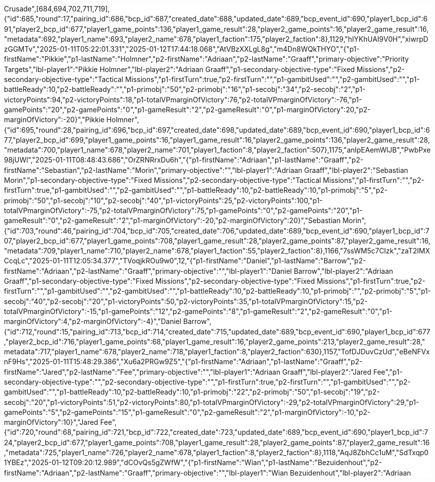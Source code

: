 Crusade",[684,694,702,711,719],{"id":685,"round":17,"pairing_id":686,"bcp_id":687,"created_date":688,"updated_date":689,"bcp_event_id":690,"player1_bcp_id":691,"player2_bcp_id":677,"player1_game_points":136,"player1_game_result":28,"player2_game_points":16,"player2_game_result":16,"metadata":692,"player1_name":693,"player2_name":678,"player1_faction":175,"player2_faction":8},1129,"hIYKhUAI9V0H","xiwrpDzGGMTv","2025-01-11T05:22:01.331","2025-01-12T17:44:18.068","AtVBzXXLgL8g","m4Dn8WQkTHYO","{\"p1-firstName\":\"Pikkie\",\"p1-lastName\":\"Holmner\",\"p2-firstName\":\"Adriaan\",\"p2-lastName\":\"Graaff\",\"primary-objective\":\"Priority Targets\",\"lbl-player1\":\"Pikkie Holmner\",\"lbl-player2\":\"Adriaan Graaff\",\"p1-secondary-objective-type\":\"Fixed Missions\",\"p2-secondary-objective-type\":\"Tactical Missions\",\"p1-firstTurn\":true,\"p2-firstTurn\":\"\",\"p1-gambitUsed\":\"\",\"p2-gambitUsed\":\"\",\"p1-battleReady\":10,\"p2-battleReady\":\"\",\"p1-primobj\":\"50\",\"p2-primobj\":\"16\",\"p1-secobj\":\"34\",\"p2-secobj\":\"2\",\"p1-victoryPoints\":94,\"p2-victoryPoints\":18,\"p1-totalVPmarginOfVictory\":76,\"p2-totalVPmarginOfVictory\":-76,\"p1-gamePoints\":\"20\",\"p2-gamePoints\":\"0\",\"p1-gameResult\":\"2\",\"p2-gameResult\":\"0\",\"p1-marginOfVictory\":20,\"p2-marginOfVictory\":-20}","Pikkie Holmner",{"id":695,"round":28,"pairing_id":696,"bcp_id":697,"created_date":698,"updated_date":689,"bcp_event_id":690,"player1_bcp_id":677,"player2_bcp_id":699,"player1_game_points":16,"player1_game_result":16,"player2_game_points":136,"player2_game_result":28,"metadata":700,"player1_name":678,"player2_name":701,"player1_faction":8,"player2_faction":507},1175,"anIpEAemWlJB","PwbPxe98jUWl","2025-01-11T08:48:43.686","OrZRNRrxDu6h","{\"p1-firstName\":\"Adriaan\",\"p1-lastName\":\"Graaff\",\"p2-firstName\":\"Sebastian\",\"p2-lastName\":\"Morin\",\"primary-objective\":\"\",\"lbl-player1\":\"Adriaan Graaff\",\"lbl-player2\":\"Sebastian Morin\",\"p1-secondary-objective-type\":\"Fixed Missions\",\"p2-secondary-objective-type\":\"Tactical Missions\",\"p1-firstTurn\":\"\",\"p2-firstTurn\":true,\"p1-gambitUsed\":\"\",\"p2-gambitUsed\":\"\",\"p1-battleReady\":10,\"p2-battleReady\":10,\"p1-primobj\":\"5\",\"p2-primobj\":\"50\",\"p1-secobj\":\"10\",\"p2-secobj\":\"40\",\"p1-victoryPoints\":25,\"p2-victoryPoints\":100,\"p1-totalVPmarginOfVictory\":-75,\"p2-totalVPmarginOfVictory\":75,\"p1-gamePoints\":\"0\",\"p2-gamePoints\":\"20\",\"p1-gameResult\":\"0\",\"p2-gameResult\":\"2\",\"p1-marginOfVictory\":-20,\"p2-marginOfVictory\":20}","Sebastian Morin",{"id":703,"round":46,"pairing_id":704,"bcp_id":705,"created_date":706,"updated_date":689,"bcp_event_id":690,"player1_bcp_id":707,"player2_bcp_id":677,"player1_game_points":708,"player1_game_result":28,"player2_game_points":87,"player2_game_result":16,"metadata":709,"player1_name":710,"player2_name":678,"player1_faction":55,"player2_faction":8},1166,"7ssWM5c7CIzk","zaT2IMXCcqLc","2025-01-11T12:05:34.377","TVoqjkROu9w0",12,"{\"p1-firstName\":\"Daniel\",\"p1-lastName\":\"Barrow\",\"p2-firstName\":\"Adriaan\",\"p2-lastName\":\"Graaff\",\"primary-objective\":\"\",\"lbl-player1\":\"Daniel Barrow\",\"lbl-player2\":\"Adriaan Graaff\",\"p1-secondary-objective-type\":\"Fixed Missions\",\"p2-secondary-objective-type\":\"Fixed Missions\",\"p1-firstTurn\":true,\"p2-firstTurn\":\"\",\"p1-gambitUsed\":\"\",\"p2-gambitUsed\":\"\",\"p1-battleReady\":10,\"p2-battleReady\":10,\"p1-primobj\":\"\",\"p2-primobj\":\"5\",\"p1-secobj\":\"40\",\"p2-secobj\":\"20\",\"p1-victoryPoints\":50,\"p2-victoryPoints\":35,\"p1-totalVPmarginOfVictory\":15,\"p2-totalVPmarginOfVictory\":-15,\"p1-gamePoints\":\"12\",\"p2-gamePoints\":\"8\",\"p1-gameResult\":\"2\",\"p2-gameResult\":\"0\",\"p1-marginOfVictory\":4,\"p2-marginOfVictory\":-4}","Daniel Barrow",{"id":712,"round":15,"pairing_id":713,"bcp_id":714,"created_date":715,"updated_date":689,"bcp_event_id":690,"player1_bcp_id":677,"player2_bcp_id":716,"player1_game_points":68,"player1_game_result":16,"player2_game_points":213,"player2_game_result":28,"metadata":717,"player1_name":678,"player2_name":718,"player1_faction":8,"player2_faction":630},1157,"TofDJDuvCzUd","eBeNFVxnF9Hs","2025-01-11T15:48:29.386","Xu6a2PRGw9Z5","{\"p1-firstName\":\"Adriaan\",\"p1-lastName\":\"Graaff\",\"p2-firstName\":\"Jared\",\"p2-lastName\":\"Fee\",\"primary-objective\":\"\",\"lbl-player1\":\"Adriaan Graaff\",\"lbl-player2\":\"Jared Fee\",\"p1-secondary-objective-type\":\"\",\"p2-secondary-objective-type\":\"\",\"p1-firstTurn\":true,\"p2-firstTurn\":\"\",\"p1-gambitUsed\":\"\",\"p2-gambitUsed\":\"\",\"p1-battleReady\":10,\"p2-battleReady\":10,\"p1-primobj\":\"22\",\"p2-primobj\":\"50\",\"p1-secobj\":\"19\",\"p2-secobj\":\"20\",\"p1-victoryPoints\":51,\"p2-victoryPoints\":80,\"p1-totalVPmarginOfVictory\":-29,\"p2-totalVPmarginOfVictory\":29,\"p1-gamePoints\":\"5\",\"p2-gamePoints\":\"15\",\"p1-gameResult\":\"0\",\"p2-gameResult\":\"2\",\"p1-marginOfVictory\":-10,\"p2-marginOfVictory\":10}","Jared Fee",{"id":720,"round":68,"pairing_id":721,"bcp_id":722,"created_date":723,"updated_date":689,"bcp_event_id":690,"player1_bcp_id":724,"player2_bcp_id":677,"player1_game_points":708,"player1_game_result":28,"player2_game_points":87,"player2_game_result":16,"metadata":725,"player1_name":726,"player2_name":678,"player1_faction":8,"player2_faction":8},1118,"AqJ8ZbhCc1uM","SdTxqp01YBEz","2025-01-12T09:20:12.989","dCOvQs5gZWfW","{\"p1-firstName\":\"Wian\",\"p1-lastName\":\"Bezuidenhout\",\"p2-firstName\":\"Adriaan\",\"p2-lastName\":\"Graaff\",\"primary-objective\":\"\",\"lbl-player1\":\"Wian Bezuidenhout\",\"lbl-player2\":\"Adriaan